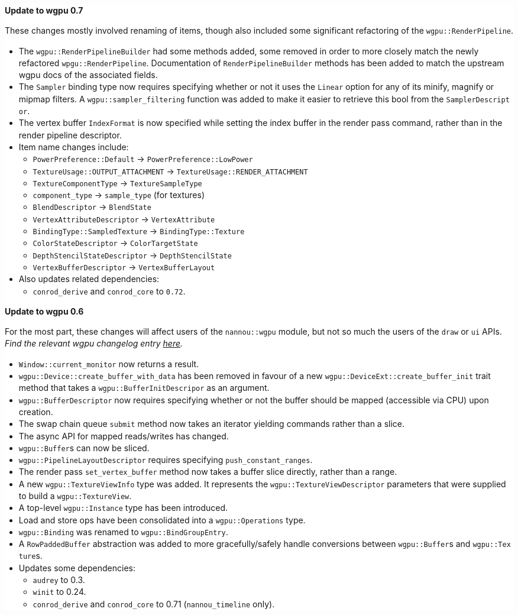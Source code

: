 **Update to wgpu 0.7**

These changes mostly involved renaming of items, though also included some
significant refactoring of the `wgpu::RenderPipeline`.

- The `wgpu::RenderPipelineBuilder` had some methods added, some removed in
  order to more closely match the newly refactored `wpgu::RenderPipeline`.
  Documentation of `RenderPipelineBuilder` methods has been added to match
  the upstream wgpu docs of the associated fields.
- The `Sampler` binding type now requires specifying whether or not it uses the
  `Linear` option for any of its minify, magnify or mipmap filters. A
  `wgpu::sampler_filtering` function was added to make it easier to retrieve
  this bool from the `SamplerDescriptor`.
- The vertex buffer `IndexFormat` is now specified while setting the index
  buffer in the render pass command, rather than in the render pipeline
  descriptor.
- Item name changes include:
    - `PowerPreference::Default` -> `PowerPreference::LowPower`
    - `TextureUsage::OUTPUT_ATTACHMENT` -> `TextureUsage::RENDER_ATTACHMENT`
    - `TextureComponentType` -> `TextureSampleType`
    - `component_type` -> `sample_type` (for textures)
    - `BlendDescriptor` -> `BlendState`
    - `VertexAttributeDescriptor` -> `VertexAttribute`
    - `BindingType::SampledTexture` -> `BindingType::Texture`
    - `ColorStateDescriptor` -> `ColorTargetState`
    - `DepthStencilStateDescriptor` -> `DepthStencilState`
    - `VertexBufferDescriptor` -> `VertexBufferLayout`
- Also updates related dependencies:
    - `conrod_derive` and `conrod_core` to `0.72`.

**Update to wgpu 0.6**

For the most part, these changes will affect users of the `nannou::wgpu` module,
but not so much the users of the `draw` or `ui` APIs. *Find the relevant wgpu
changelog entry
[here](https://github.com/gfx-rs/wgpu/blob/master/CHANGELOG.md#v06-2020-08-17).*

- `Window::current_monitor` now returns a result.
- `wgpu::Device::create_buffer_with_data` has been removed in favour of
  a new `wgpu::DeviceExt::create_buffer_init` trait method that takes a
  `wgpu::BufferInitDescripor` as an argument.
- `wgpu::BufferDescriptor` now requires specifying whether or not the buffer
  should be mapped (accessible via CPU) upon creation.
- The swap chain queue `submit` method now takes an iterator yielding commands
  rather than a slice.
- The async API for mapped reads/writes has changed.
- `wgpu::Buffer`s can now be sliced.
- `wgpu::PipelineLayoutDescriptor` requires specifying `push_constant_ranges`.
- The render pass `set_vertex_buffer` method now takes a buffer slice directly,
  rather than a range.
- A new `wgpu::TextureViewInfo` type was added. It represents the
  `wgpu::TextureViewDescriptor` parameters that were supplied to build a
  `wgpu::TextureView`.
- A top-level `wgpu::Instance` type has been introduced.
- Load and store ops have been consolidated into a `wgpu::Operations` type.
- `wgpu::Binding` was renamed to `wgpu::BindGroupEntry`.
- A `RowPaddedBuffer` abstraction was added to more gracefully/safely handle
  conversions between `wgpu::Buffer`s and `wgpu::Texture`s.
- Updates some dependencies:
    - `audrey` to 0.3.
    - `winit` to 0.24.
    - `conrod_derive` and `conrod_core` to 0.71 (`nannou_timeline` only).

